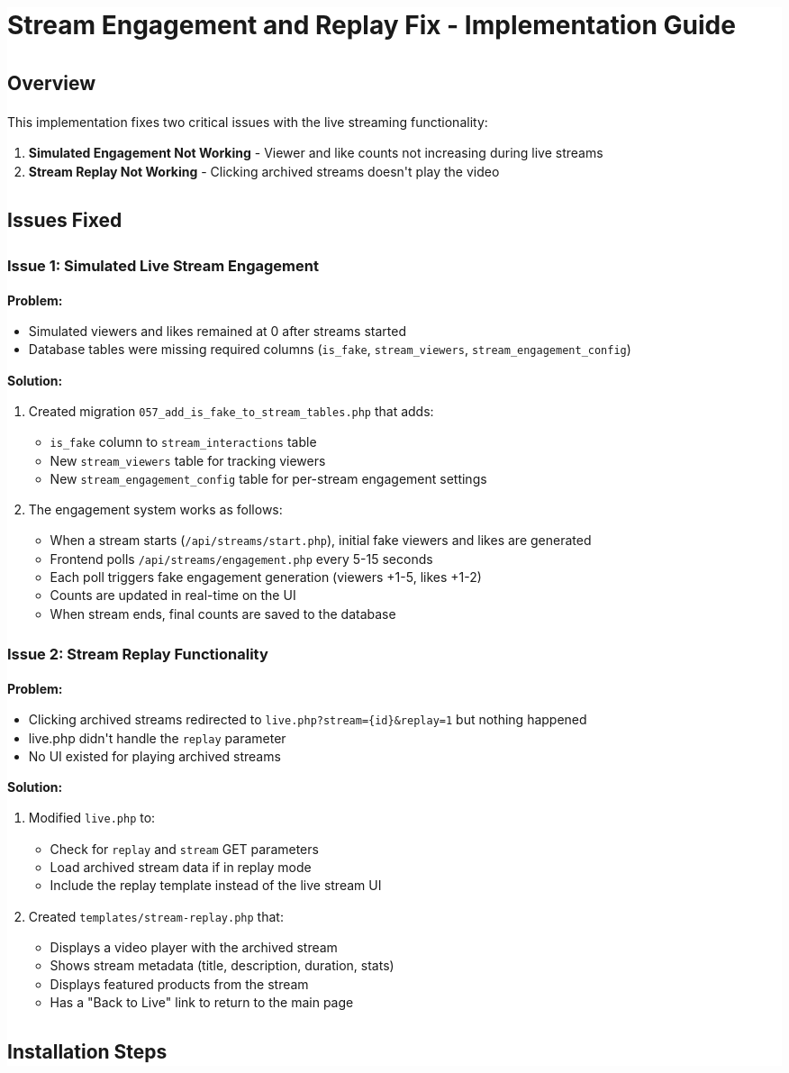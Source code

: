 # Stream Engagement and Replay Fix - Implementation Guide

## Overview
This implementation fixes two critical issues with the live streaming functionality:
1. **Simulated Engagement Not Working** - Viewer and like counts not increasing during live streams
2. **Stream Replay Not Working** - Clicking archived streams doesn't play the video

## Issues Fixed

### Issue 1: Simulated Live Stream Engagement

**Problem:**
- Simulated viewers and likes remained at 0 after streams started
- Database tables were missing required columns (`is_fake`, `stream_viewers`, `stream_engagement_config`)

**Solution:**
1. Created migration `057_add_is_fake_to_stream_tables.php` that adds:
   - `is_fake` column to `stream_interactions` table
   - New `stream_viewers` table for tracking viewers
   - New `stream_engagement_config` table for per-stream engagement settings

2. The engagement system works as follows:
   - When a stream starts (`/api/streams/start.php`), initial fake viewers and likes are generated
   - Frontend polls `/api/streams/engagement.php` every 5-15 seconds
   - Each poll triggers fake engagement generation (viewers +1-5, likes +1-2)
   - Counts are updated in real-time on the UI
   - When stream ends, final counts are saved to the database

### Issue 2: Stream Replay Functionality

**Problem:**
- Clicking archived streams redirected to `live.php?stream={id}&replay=1` but nothing happened
- live.php didn't handle the `replay` parameter
- No UI existed for playing archived streams

**Solution:**
1. Modified `live.php` to:
   - Check for `replay` and `stream` GET parameters
   - Load archived stream data if in replay mode
   - Include the replay template instead of the live stream UI

2. Created `templates/stream-replay.php` that:
   - Displays a video player with the archived stream
   - Shows stream metadata (title, description, duration, stats)
   - Displays featured products from the stream
   - Has a "Back to Live" link to return to the main page

## Installation Steps
